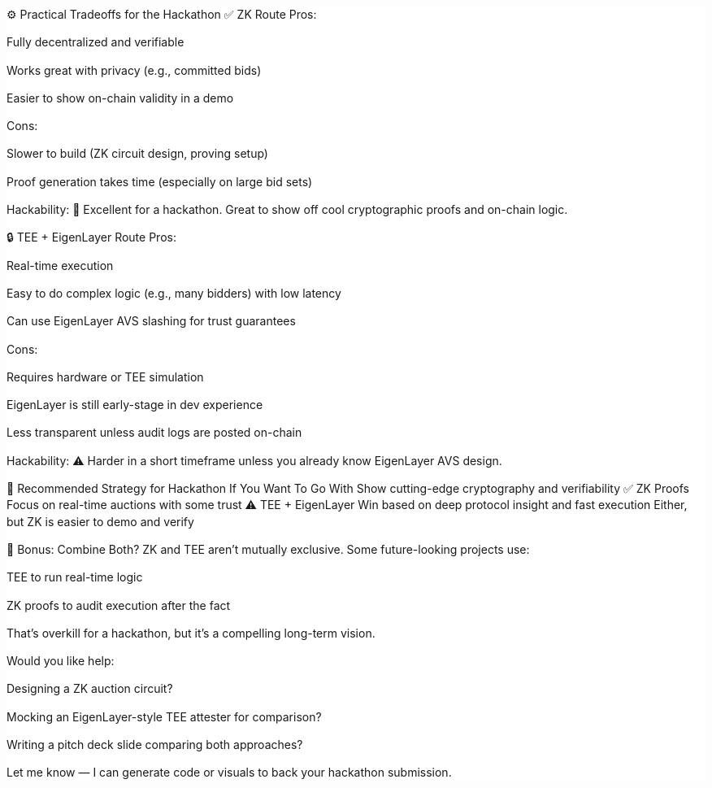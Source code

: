 ⚙️ Practical Tradeoffs for the Hackathon
✅ ZK Route
Pros:

Fully decentralized and verifiable

Works great with privacy (e.g., committed bids)

Easier to show on-chain validity in a demo

Cons:

Slower to build (ZK circuit design, proving setup)

Proof generation takes time (especially on large bid sets)

Hackability: 💯 Excellent for a hackathon. Great to show off cool cryptographic proofs and on-chain logic.

🔒 TEE + EigenLayer Route
Pros:

Real-time execution

Easy to do complex logic (e.g., many bidders) with low latency

Can use EigenLayer AVS slashing for trust guarantees

Cons:

Requires hardware or TEE simulation

EigenLayer is still early-stage in dev experience

Less transparent unless audit logs are posted on-chain

Hackability: ⚠️ Harder in a short timeframe unless you already know EigenLayer AVS design.

🧪 Recommended Strategy for Hackathon
If You Want To	Go With
Show cutting-edge cryptography and verifiability	✅ ZK Proofs
Focus on real-time auctions with some trust	⚠️ TEE + EigenLayer
Win based on deep protocol insight and fast execution	Either, but ZK is easier to demo and verify

🚀 Bonus: Combine Both?
ZK and TEE aren’t mutually exclusive. Some future-looking projects use:

TEE to run real-time logic

ZK proofs to audit execution after the fact

That’s overkill for a hackathon, but it’s a compelling long-term vision.

Would you like help:

Designing a ZK auction circuit?

Mocking an EigenLayer-style TEE attester for comparison?

Writing a pitch deck slide comparing both approaches?

Let me know — I can generate code or visuals to back your hackathon submission.
